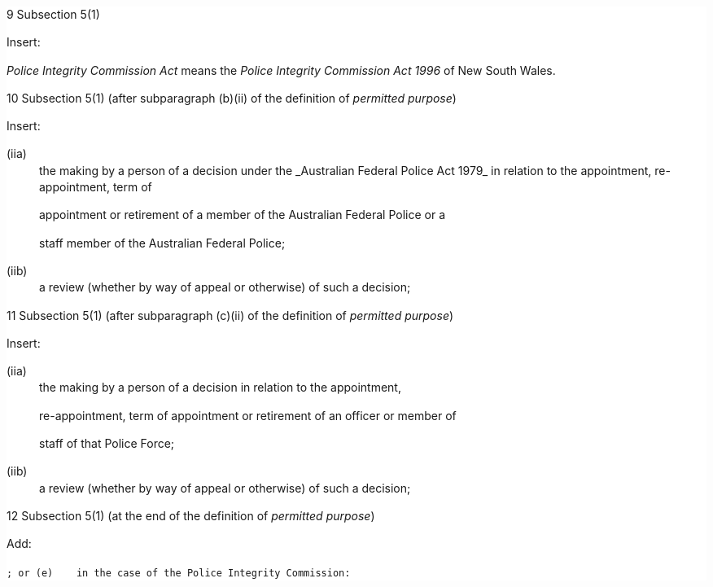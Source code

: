  </dl></dl>

9
  Subsection 5(1)

 Insert:

<def><dl compact=""><dl compact="">

_Police Integrity Commission_ _Act_ means the _Police Integrity Commission Act 1996_ of New South Wales.

 </dl></dl>

10
  Subsection 5(1) (after subparagraph&#160;(b)(ii) of the definition 
of _permitted purpose_)

Insert:

<dl compact=""><dl compact=""><dl compact=""><dl compact="">

<dt>(iia)</dt><dd>the making by a person of a decision under the _Australian Federal Police Act 1979_ in relation to the appointment, re-appointment, term of

appointment or retirement of a member of the Australian Federal Police or a

staff member of the Australian Federal Police;</dd>

<dt>(iib)</dt><dd>a review (whether by way of appeal or otherwise) of such a decision;

</dd>

</dl></dl></dl></dl>

11
  Subsection 5(1) (after subparagraph&#160;(c)(ii) of the definition 
of _permitted purpose_)

Insert:

<dl compact=""><dl compact=""><dl compact=""><dl compact="">

<dt>(iia)</dt><dd>the making by a person of a decision in relation to the appointment,

re-appointment, term of appointment or retirement of an officer or member of

staff of that Police Force;</dd>

<dt>(iib)</dt><dd>a review (whether by way of appeal or otherwise) of such a decision;

</dd>

</dl></dl></dl></dl>

12
  Subsection 5(1) (at the end of the definition of _permitted purpose_)

Add:

<dl compact=""><dl compact=""><dl compact="">

	; or (e)	in the case of the Police Integrity Commission:
